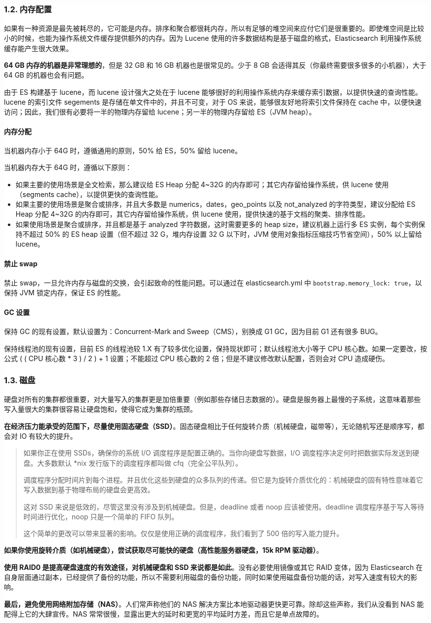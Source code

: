 ### 1.2. 内存配置

如果有一种资源是最先被耗尽的，它可能是内存。排序和聚合都很耗内存，所以有足够的堆空间来应付它们是很重要的。即使堆空间是比较小的时候，也能为操作系统文件缓存提供额外的内存。因为 Lucene 使用的许多数据结构是基于磁盘的格式，Elasticsearch 利用操作系统缓存能产生很大效果。

**64 GB 内存的机器是非常理想的**，但是 32 GB 和 16 GB 机器也是很常见的。少于 8 GB 会适得其反（你最终需要很多很多的小机器），大于 64 GB 的机器也会有问题。

由于 ES 构建基于 lucene，而 lucene 设计强大之处在于 lucene 能够很好的利用操作系统内存来缓存索引数据，以提供快速的查询性能。lucene 的索引文件 segements 是存储在单文件中的，并且不可变，对于 OS 来说，能够很友好地将索引文件保持在 cache 中，以便快速访问；因此，我们很有必要将一半的物理内存留给 lucene；另一半的物理内存留给 ES（JVM heap）。

#### 内存分配

当机器内存小于 64G 时，遵循通用的原则，50% 给 ES，50% 留给 lucene。

当机器内存大于 64G 时，遵循以下原则：

- 如果主要的使用场景是全文检索，那么建议给 ES Heap 分配 4~32G 的内存即可；其它内存留给操作系统，供 lucene 使用（segments cache），以提供更快的查询性能。
- 如果主要的使用场景是聚合或排序，并且大多数是 numerics，dates，geo_points 以及 not_analyzed 的字符类型，建议分配给 ES Heap 分配 4~32G 的内存即可，其它内存留给操作系统，供 lucene 使用，提供快速的基于文档的聚类、排序性能。
- 如果使用场景是聚合或排序，并且都是基于 analyzed 字符数据，这时需要更多的 heap size，建议机器上运行多 ES 实例，每个实例保持不超过 50% 的 ES heap 设置（但不超过 32 G，堆内存设置 32 G 以下时，JVM 使用对象指标压缩技巧节省空间），50% 以上留给 lucene。

#### 禁止 swap

禁止 swap，一旦允许内存与磁盘的交换，会引起致命的性能问题。可以通过在 elasticsearch.yml 中 `bootstrap.memory_lock: true`，以保持 JVM 锁定内存，保证 ES 的性能。

#### GC 设置

保持 GC 的现有设置，默认设置为：Concurrent-Mark and Sweep（CMS），别换成 G1 GC，因为目前 G1 还有很多 BUG。

保持线程池的现有设置，目前 ES 的线程池较 1.X 有了较多优化设置，保持现状即可；默认线程池大小等于 CPU 核心数。如果一定要改，按公式 ( ( CPU 核心数 \* 3 ) / 2 ) + 1 设置；不能超过 CPU 核心数的 2 倍；但是不建议修改默认配置，否则会对 CPU 造成硬伤。

### 1.3. 磁盘

硬盘对所有的集群都很重要，对大量写入的集群更是加倍重要（例如那些存储日志数据的）。硬盘是服务器上最慢的子系统，这意味着那些写入量很大的集群很容易让硬盘饱和，使得它成为集群的瓶颈。

**在经济压力能承受的范围下，尽量使用固态硬盘（SSD）**。固态硬盘相比于任何旋转介质（机械硬盘，磁带等），无论随机写还是顺序写，都会对 IO 有较大的提升。

> 如果你正在使用 SSDs，确保你的系统 I/O 调度程序是配置正确的。当你向硬盘写数据，I/O 调度程序决定何时把数据实际发送到硬盘。大多数默认 \*nix 发行版下的调度程序都叫做 cfq（完全公平队列）。
>
> 调度程序分配时间片到每个进程。并且优化这些到硬盘的众多队列的传递。但它是为旋转介质优化的：机械硬盘的固有特性意味着它写入数据到基于物理布局的硬盘会更高效。
>
> 这对 SSD 来说是低效的，尽管这里没有涉及到机械硬盘。但是，deadline 或者 noop 应该被使用。deadline 调度程序基于写入等待时间进行优化，noop 只是一个简单的 FIFO 队列。
>
> 这个简单的更改可以带来显著的影响。仅仅是使用正确的调度程序，我们看到了 500 倍的写入能力提升。

**如果你使用旋转介质（如机械硬盘），尝试获取尽可能快的硬盘（高性能服务器硬盘，15k RPM 驱动器）**。

**使用 RAID0 是提高硬盘速度的有效途径，对机械硬盘和 SSD 来说都是如此**。没有必要使用镜像或其它 RAID 变体，因为 Elasticsearch 在自身层面通过副本，已经提供了备份的功能，所以不需要利用磁盘的备份功能，同时如果使用磁盘备份功能的话，对写入速度有较大的影响。

**最后，避免使用网络附加存储（NAS）**。人们常声称他们的 NAS 解决方案比本地驱动器更快更可靠。除却这些声称，我们从没看到 NAS 能配得上它的大肆宣传。NAS 常常很慢，显露出更大的延时和更宽的平均延时方差，而且它是单点故障的。
